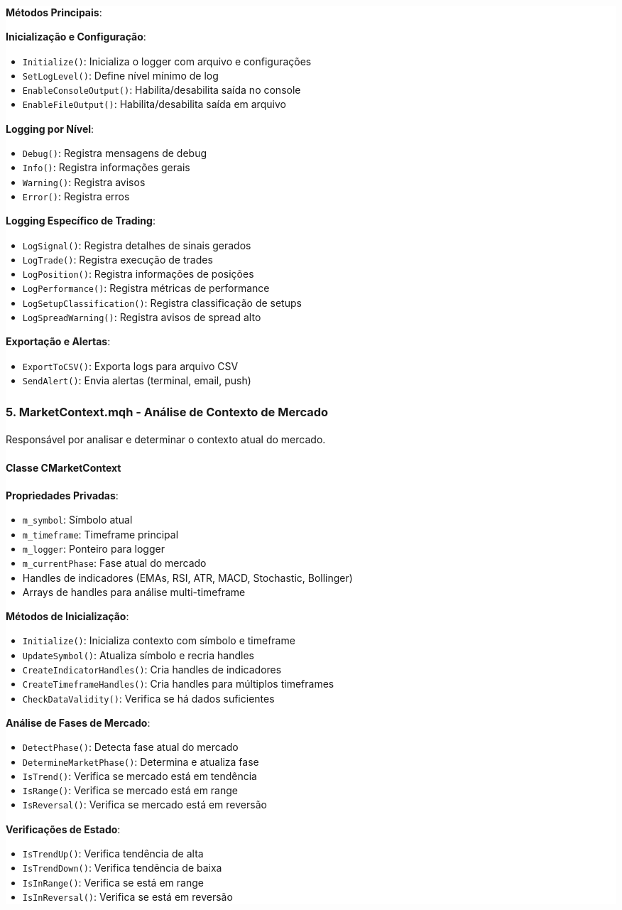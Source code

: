 **Métodos Principais**:

**Inicialização e Configuração**:
- `Initialize()`: Inicializa o logger com arquivo e configurações
- `SetLogLevel()`: Define nível mínimo de log
- `EnableConsoleOutput()`: Habilita/desabilita saída no console
- `EnableFileOutput()`: Habilita/desabilita saída em arquivo

**Logging por Nível**:
- `Debug()`: Registra mensagens de debug
- `Info()`: Registra informações gerais
- `Warning()`: Registra avisos
- `Error()`: Registra erros

**Logging Específico de Trading**:
- `LogSignal()`: Registra detalhes de sinais gerados
- `LogTrade()`: Registra execução de trades
- `LogPosition()`: Registra informações de posições
- `LogPerformance()`: Registra métricas de performance
- `LogSetupClassification()`: Registra classificação de setups
- `LogSpreadWarning()`: Registra avisos de spread alto

**Exportação e Alertas**:
- `ExportToCSV()`: Exporta logs para arquivo CSV
- `SendAlert()`: Envia alertas (terminal, email, push)

### 5. MarketContext.mqh - Análise de Contexto de Mercado

Responsável por analisar e determinar o contexto atual do mercado.

#### Classe CMarketContext

**Propriedades Privadas**:
- `m_symbol`: Símbolo atual
- `m_timeframe`: Timeframe principal
- `m_logger`: Ponteiro para logger
- `m_currentPhase`: Fase atual do mercado
- Handles de indicadores (EMAs, RSI, ATR, MACD, Stochastic, Bollinger)
- Arrays de handles para análise multi-timeframe

**Métodos de Inicialização**:
- `Initialize()`: Inicializa contexto com símbolo e timeframe
- `UpdateSymbol()`: Atualiza símbolo e recria handles
- `CreateIndicatorHandles()`: Cria handles de indicadores
- `CreateTimeframeHandles()`: Cria handles para múltiplos timeframes
- `CheckDataValidity()`: Verifica se há dados suficientes

**Análise de Fases de Mercado**:
- `DetectPhase()`: Detecta fase atual do mercado
- `DetermineMarketPhase()`: Determina e atualiza fase
- `IsTrend()`: Verifica se mercado está em tendência
- `IsRange()`: Verifica se mercado está em range
- `IsReversal()`: Verifica se mercado está em reversão

**Verificações de Estado**:
- `IsTrendUp()`: Verifica tendência de alta
- `IsTrendDown()`: Verifica tendência de baixa
- `IsInRange()`: Verifica se está em range
- `IsInReversal()`: Verifica se está em reversão
